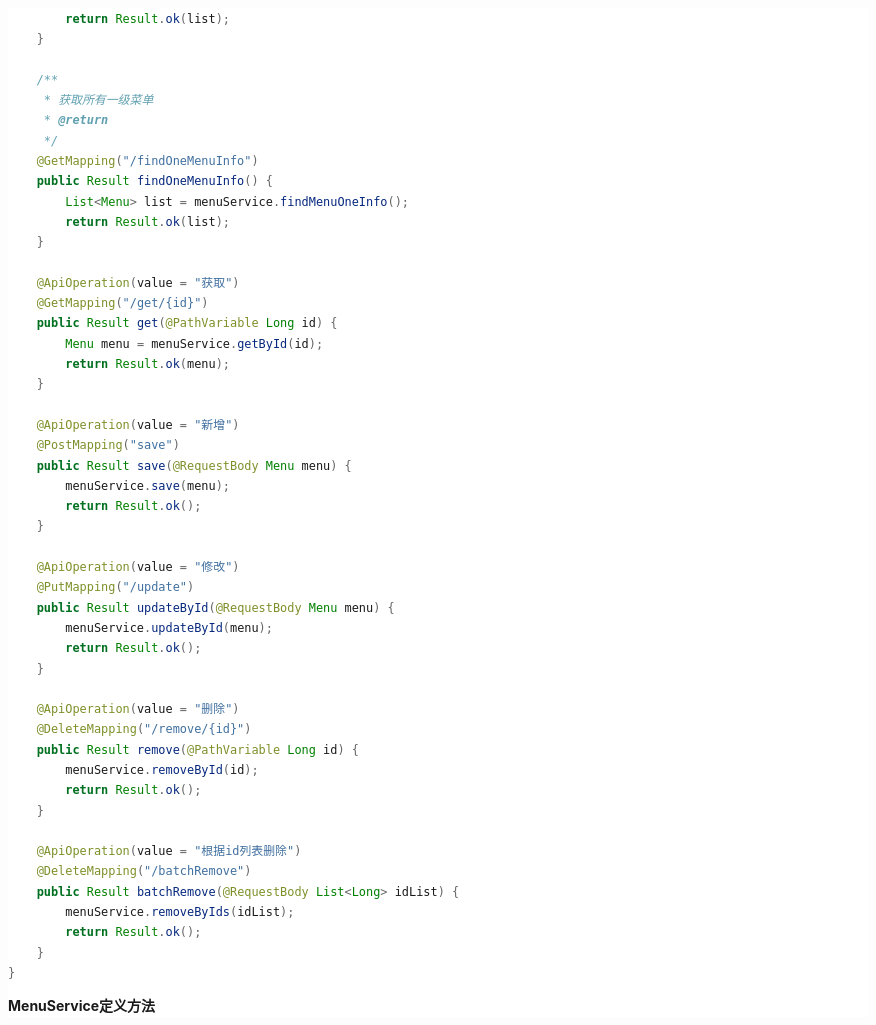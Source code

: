 ```java
        return Result.ok(list);
    }

    /**
     * 获取所有一级菜单
     * @return
     */
    @GetMapping("/findOneMenuInfo")
    public Result findOneMenuInfo() {
        List<Menu> list = menuService.findMenuOneInfo();
        return Result.ok(list);
    }

    @ApiOperation(value = "获取")
    @GetMapping("/get/{id}")
    public Result get(@PathVariable Long id) {
        Menu menu = menuService.getById(id);
        return Result.ok(menu);
    }

    @ApiOperation(value = "新增")
    @PostMapping("save")
    public Result save(@RequestBody Menu menu) {
        menuService.save(menu);
        return Result.ok();
    }

    @ApiOperation(value = "修改")
    @PutMapping("/update")
    public Result updateById(@RequestBody Menu menu) {
        menuService.updateById(menu);
        return Result.ok();
    }

    @ApiOperation(value = "删除")
    @DeleteMapping("/remove/{id}")
    public Result remove(@PathVariable Long id) {
        menuService.removeById(id);
        return Result.ok();
    }

    @ApiOperation(value = "根据id列表删除")
    @DeleteMapping("/batchRemove")
    public Result batchRemove(@RequestBody List<Long> idList) {
        menuService.removeByIds(idList);
        return Result.ok();
    }
}
```

**MenuService定义方法**

